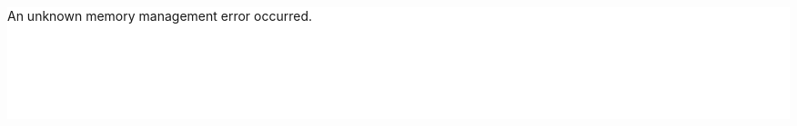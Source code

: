 <td align="left"><p>An unknown memory management error occurred.</p></td>
</tr>
</tbody>
</table>

 

 

 




